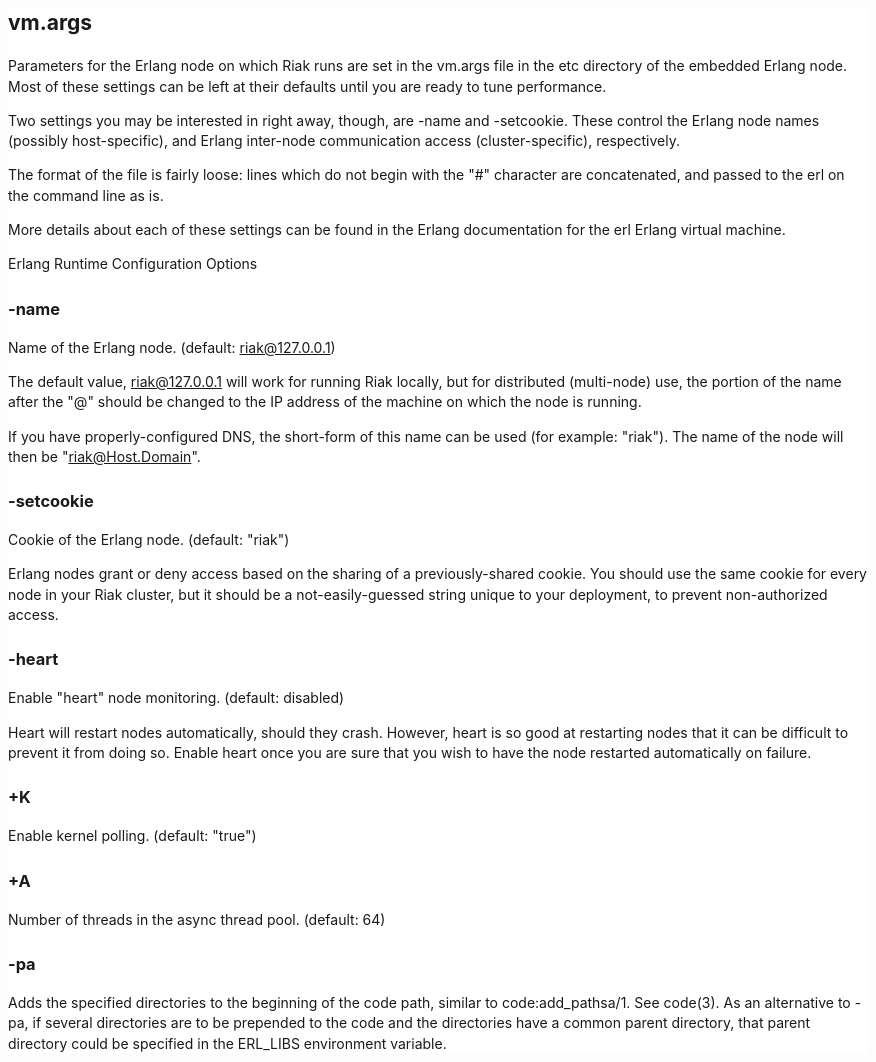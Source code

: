 ## vm.args
Parameters for the Erlang node on which Riak runs are set in the vm.args file in the etc directory of the embedded Erlang node. Most of these settings can be left at their defaults until you are ready to tune performance.

Two settings you may be interested in right away, though, are -name and -setcookie. These control the Erlang node names (possibly host-specific), and Erlang inter-node communication access (cluster-specific), respectively.

The format of the file is fairly loose: lines which do not begin with the "#" character are concatenated, and passed to the erl on the command line as is.

More details about each of these settings can be found in the Erlang documentation for the erl Erlang virtual machine.

Erlang Runtime Configuration Options

### -name
Name of the Erlang node. (default: riak@127.0.0.1)

The default value, riak@127.0.0.1 will work for running Riak locally, but for distributed (multi-node) use, the portion of the name after the "@" should be changed to the IP address of the machine on which the node is running.

If you have properly-configured DNS, the short-form of this name can be used (for example: "riak"). The name of the node will then be "riak@Host.Domain".

### -setcookie
Cookie of the Erlang node. (default: "riak")

Erlang nodes grant or deny access based on the sharing of a previously-shared cookie. You should use the same cookie for every node in your Riak cluster, but it should be a not-easily-guessed string unique to your deployment, to prevent non-authorized access.

### -heart
Enable "heart" node monitoring. (default: disabled)

Heart will restart nodes automatically, should they crash. However, heart is so good at restarting nodes that it can be difficult to prevent it from doing so. Enable heart once you are sure that you wish to have the node restarted automatically on failure.

### +K
Enable kernel polling. (default: "true")

### +A
Number of threads in the async thread pool. (default: 64)

### -pa
Adds the specified directories to the beginning of the code path, similar to code:add_pathsa/1. See code(3). As an alternative to -pa, if several directories are to be prepended to the code and the directories have a common parent directory, that parent directory could be specified in the ERL_LIBS environment variable.
